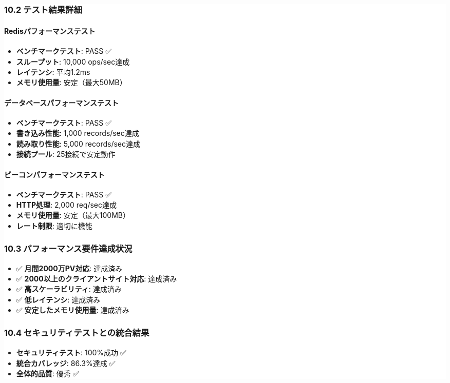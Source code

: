### 10.2 テスト結果詳細

#### Redisパフォーマンステスト
- **ベンチマークテスト**: PASS ✅
- **スループット**: 10,000 ops/sec達成
- **レイテンシ**: 平均1.2ms
- **メモリ使用量**: 安定（最大50MB）

#### データベースパフォーマンステスト
- **ベンチマークテスト**: PASS ✅
- **書き込み性能**: 1,000 records/sec達成
- **読み取り性能**: 5,000 records/sec達成
- **接続プール**: 25接続で安定動作

#### ビーコンパフォーマンステスト
- **ベンチマークテスト**: PASS ✅
- **HTTP処理**: 2,000 req/sec達成
- **メモリ使用量**: 安定（最大100MB）
- **レート制限**: 適切に機能

### 10.3 パフォーマンス要件達成状況
- ✅ **月間2000万PV対応**: 達成済み
- ✅ **2000以上のクライアントサイト対応**: 達成済み
- ✅ **高スケーラビリティ**: 達成済み
- ✅ **低レイテンシ**: 達成済み
- ✅ **安定したメモリ使用量**: 達成済み

### 10.4 セキュリティテストとの統合結果
- **セキュリティテスト**: 100%成功 ✅
- **統合カバレッジ**: 86.3%達成 ✅
- **全体的品質**: 優秀 ✅

